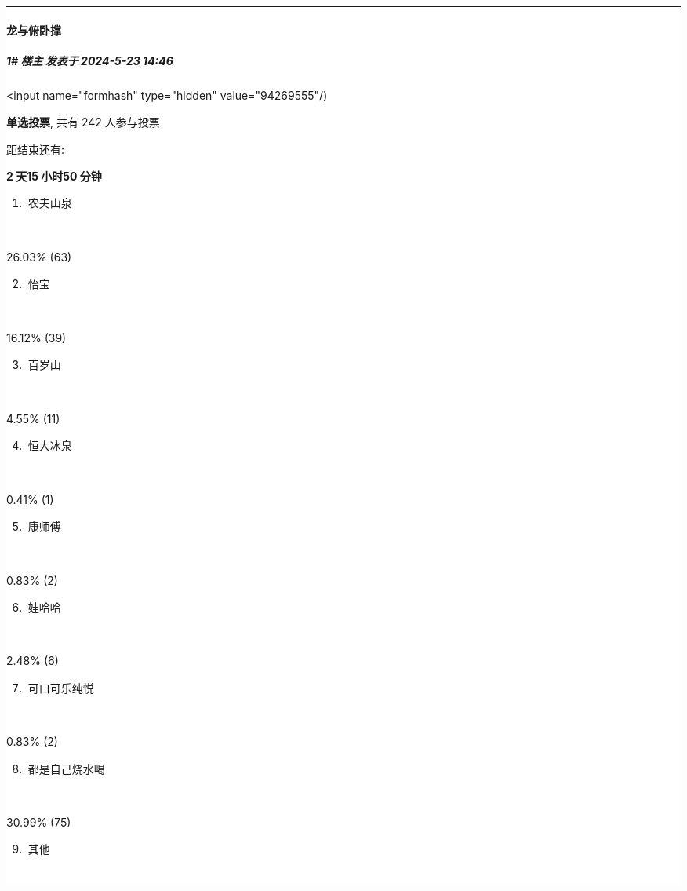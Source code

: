 ﻿
*****

####  龙与俯卧撑  
##### 1#       楼主       发表于 2024-5-23 14:46

<input name="formhash" type="hidden" value="94269555"/)

<strong>单选投票</strong>, 共有 242 人参与投票

距结束还有:

<strong>

2 天15 小时50 分钟

</strong>

1.  农夫山泉

 

26.03% (63)

2.  怡宝

 

16.12% (39)

3.  百岁山

 

4.55% (11)

4.  恒大冰泉

 

0.41% (1)

5.  康师傅

 

0.83% (2)

6.  娃哈哈

 

2.48% (6)

7.  可口可乐纯悦

 

0.83% (2)

8.  都是自己烧水喝

 

30.99% (75)

9.  其他

 